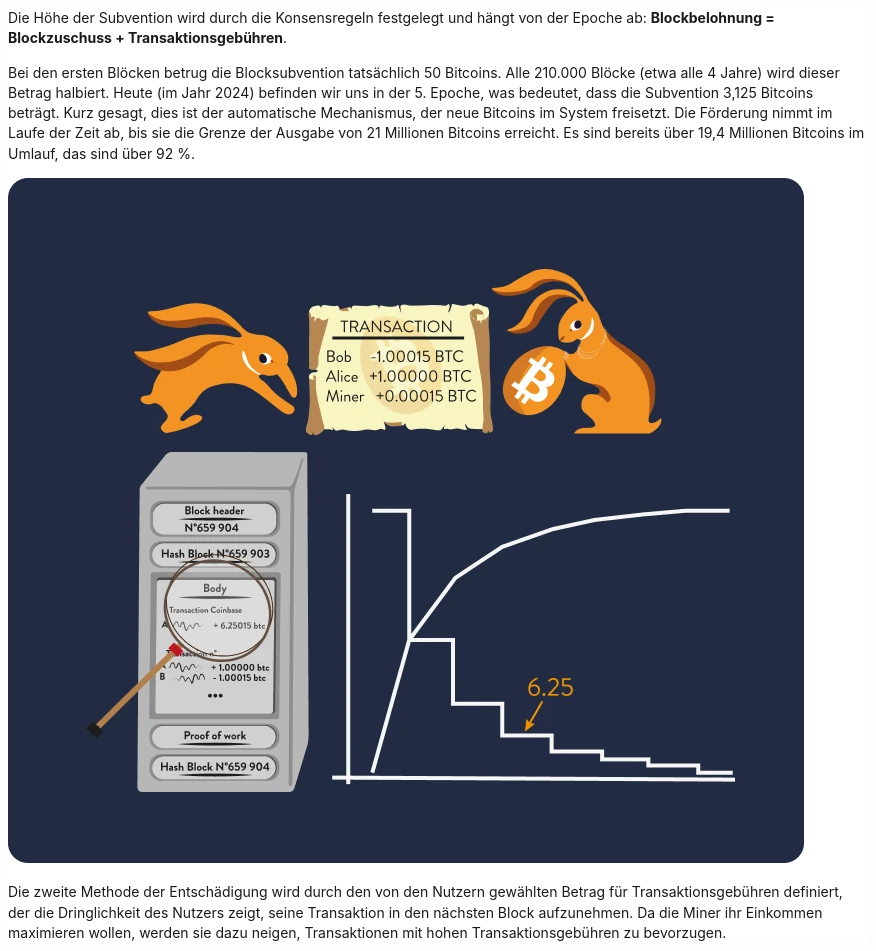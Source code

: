 Die Höhe der Subvention wird durch die Konsensregeln festgelegt und hängt von der Epoche ab: **Blockbelohnung = Blockzuschuss + Transaktionsgebühren**.

Bei den ersten Blöcken betrug die Blocksubvention tatsächlich 50 Bitcoins. Alle 210.000 Blöcke (etwa alle 4 Jahre) wird dieser Betrag halbiert. Heute (im Jahr 2024) befinden wir uns in der 5. Epoche, was bedeutet, dass die Subvention 3,125 Bitcoins beträgt. Kurz gesagt, dies ist der automatische Mechanismus, der neue Bitcoins im System freisetzt. Die Förderung nimmt im Laufe der Zeit ab, bis sie die Grenze der Ausgabe von 21 Millionen Bitcoins erreicht. Es sind bereits über 19,4 Millionen Bitcoins im Umlauf, das sind über 92 %.

![image](assets/en/58.webp)

Die zweite Methode der Entschädigung wird durch den von den Nutzern gewählten Betrag für Transaktionsgebühren definiert, der die Dringlichkeit des Nutzers zeigt, seine Transaktion in den nächsten Block aufzunehmen. Da die Miner ihr Einkommen maximieren wollen, werden sie dazu neigen, Transaktionen mit hohen Transaktionsgebühren zu bevorzugen.
